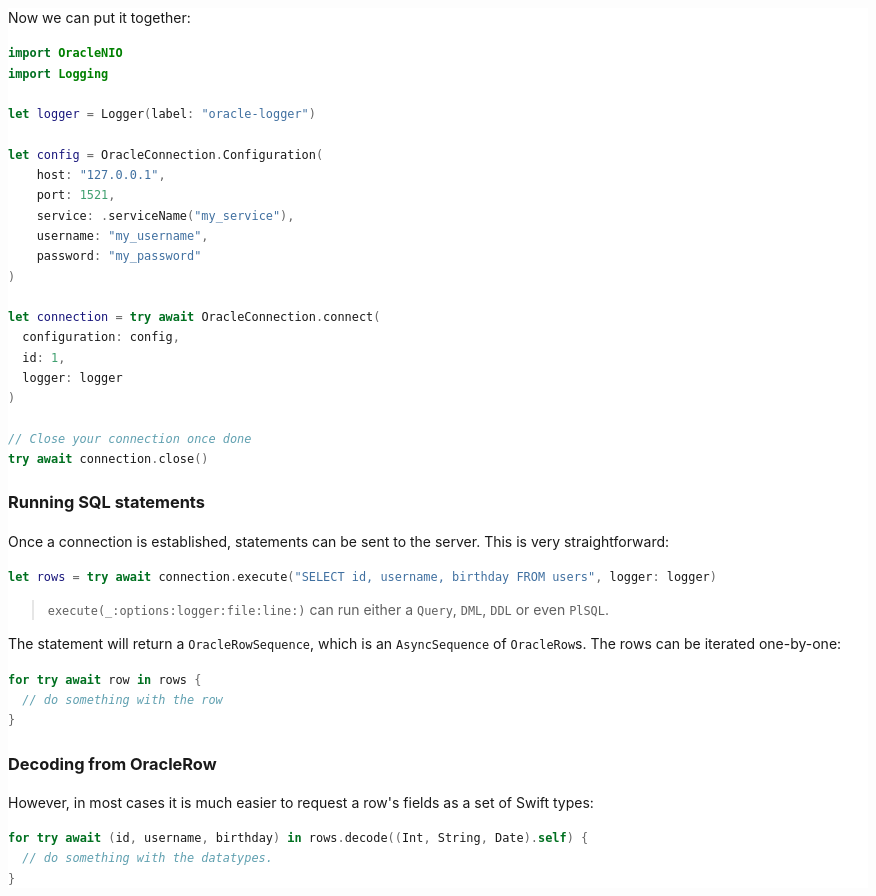 Now we can put it together:

```swift
import OracleNIO
import Logging

let logger = Logger(label: "oracle-logger")

let config = OracleConnection.Configuration(
    host: "127.0.0.1", 
    port: 1521,
    service: .serviceName("my_service"),
    username: "my_username",
    password: "my_password"
)

let connection = try await OracleConnection.connect(
  configuration: config,
  id: 1,
  logger: logger
)

// Close your connection once done
try await connection.close()
```

### Running SQL statements

Once a connection is established, statements can be sent to the server. This is very straightforward:

```swift
let rows = try await connection.execute("SELECT id, username, birthday FROM users", logger: logger)
```

> `execute(_:options:logger:file:line:)` can run either a `Query`, `DML`, `DDL` or even `PlSQL`.

The statement will return a `OracleRowSequence`, which is an `AsyncSequence` of `OracleRow`s. The rows can be iterated one-by-one:

```swift
for try await row in rows {
  // do something with the row
}
```

### Decoding from OracleRow

However, in most cases it is much easier to request a row's fields as a set of Swift types:

```swift
for try await (id, username, birthday) in rows.decode((Int, String, Date).self) {
  // do something with the datatypes.
}
```
